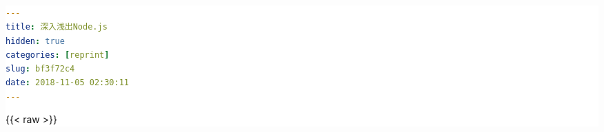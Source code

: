 ```yaml
---
title: 深入浅出Node.js
hidden: true
categories: [reprint]
slug: bf3f72c4
date: 2018-11-05 02:30:11
---
```


{{< raw >}}